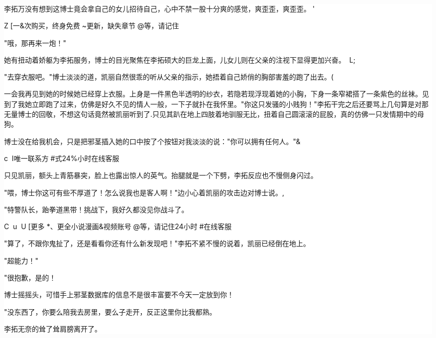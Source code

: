 

李拓万没有想到这博士竟会拿自己的女儿招待自己，心中不禁一股十分爽的感觉，爽歪歪，爽歪歪。 '

Z [一&次购买，终身免费 ~更新，缺失章节 @等，请记住



"哦，那再来一炮！"



她有扭动着娇躯为李拓服务，博士的目光聚焦在李拓硕大的巨龙上面，儿女儿则在父亲的注视下显得更加兴奋。  L;



"去穿衣服吧。"博士淡淡的道，凯丽自然很乖的听从父亲的指示，她捂着自己娇俏的胸部害羞的跑了出去。(



一会我再见到她的时候她已经穿上衣服。上身是一件黑色半透明的纱衣，若隐若现浮现着她的小胸，下身一条窄裙搭了一条紫色的丝袜。见到了我她立即跑了过来，仿佛是好久不见的情人一般，一下子就扑在我怀里。"你这只发骚的小贱狗！"李拓干完之后还要骂上几句算是对那无量博士的回敬，不想这句话竟然被凯丽听到了.只见其趴在地上四肢着地驯服无比，扭着自己圆滚滚的屁股，真的仿佛一只发情期中的母狗。





博士没在给我机会，只是把邪茎插入她的口中按了个按钮对我淡淡的说："你可以拥有任何人。"&

c  I唯一联系方 #式24%小时在线客服



只见凯丽，额头上青筋暴突，脸上也露出惊人的英气。抬腿就是一个下劈，李拓反应也不慢侧身闪过。



"喂，博士你这可有些不厚道了！怎么说我也是客人啊！"边小心着凯丽的攻击边对博士说。,



"特警队长，跆拳道黑带！挑战下，我好久都没见你战斗了。

C  u  U [更多 *、更全小说漫画&视频账号 @等，请记住24小时 #在线客服





"算了，不跟你鬼扯了，还是看看你还有什么新发现吧！"李拓不紧不慢的说着，凯丽已经倒在地上。





"超能力！"



"很抱歉，是的！



博士摇摇头，可惜手上邪茎数据库的信息不是很丰富要不今天一定放到你！





"没东西了，你要么陪我去房里，要么子走开，反正这里你比我都熟。



李拓无奈的耸了耸肩膀离开了。


